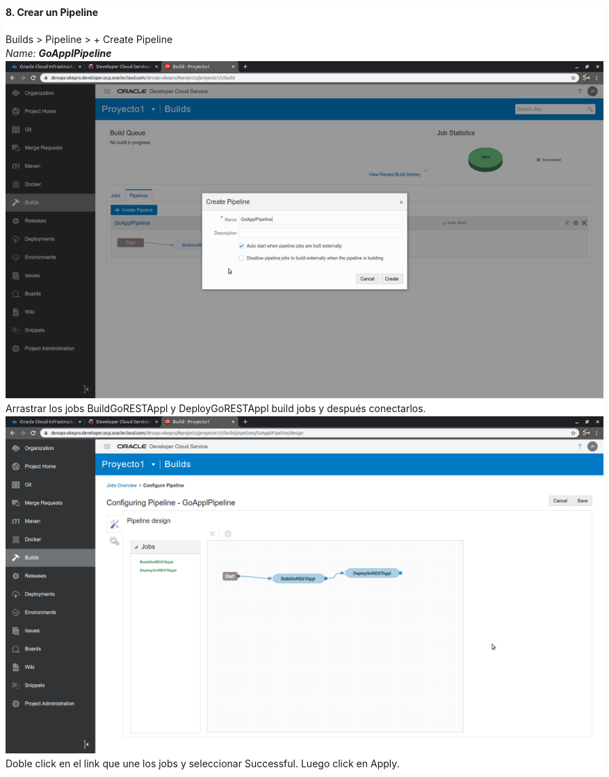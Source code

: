 #### 8. Crear un Pipeline
Builds > Pipeline > + Create Pipeline<br/>
*Name: __GoApplPipeline__*
![create_pipeline](https://github.com/obi10/cloud-native/blob/master/images/devcs/create_pipeline.png)
Arrastrar los jobs BuildGoRESTAppl y DeployGoRESTAppl build jobs y después conectarlos.
![pipeline_drag_drop](https://github.com/obi10/cloud-native/blob/master/images/devcs/pipeline_drag_drop.png)
Doble click en el link que une los jobs y seleccionar Successful. Luego click en Apply.